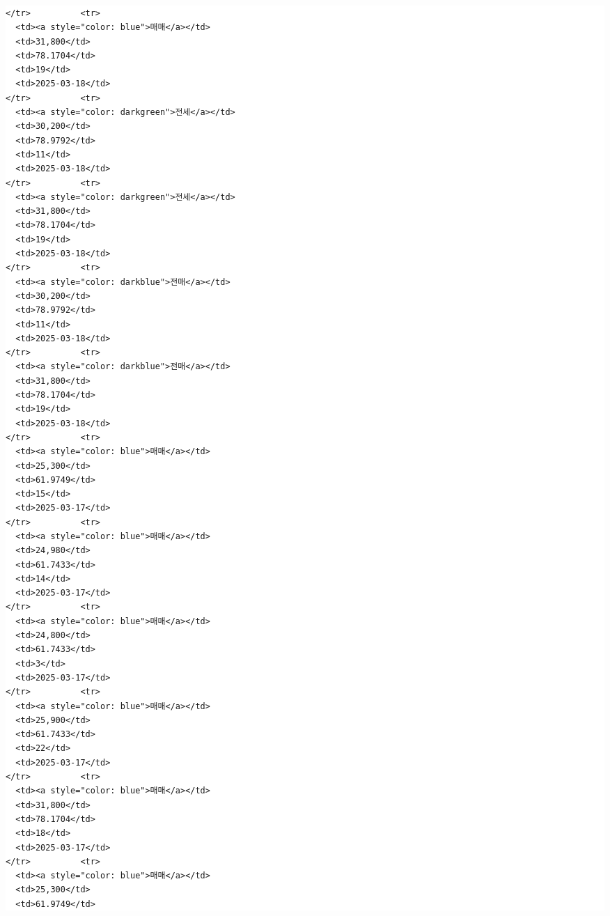     </tr>          <tr>
      <td><a style="color: blue">매매</a></td>
      <td>31,800</td>
      <td>78.1704</td>
      <td>19</td>
      <td>2025-03-18</td>
    </tr>          <tr>
      <td><a style="color: darkgreen">전세</a></td>
      <td>30,200</td>
      <td>78.9792</td>
      <td>11</td>
      <td>2025-03-18</td>
    </tr>          <tr>
      <td><a style="color: darkgreen">전세</a></td>
      <td>31,800</td>
      <td>78.1704</td>
      <td>19</td>
      <td>2025-03-18</td>
    </tr>          <tr>
      <td><a style="color: darkblue">전매</a></td>
      <td>30,200</td>
      <td>78.9792</td>
      <td>11</td>
      <td>2025-03-18</td>
    </tr>          <tr>
      <td><a style="color: darkblue">전매</a></td>
      <td>31,800</td>
      <td>78.1704</td>
      <td>19</td>
      <td>2025-03-18</td>
    </tr>          <tr>
      <td><a style="color: blue">매매</a></td>
      <td>25,300</td>
      <td>61.9749</td>
      <td>15</td>
      <td>2025-03-17</td>
    </tr>          <tr>
      <td><a style="color: blue">매매</a></td>
      <td>24,980</td>
      <td>61.7433</td>
      <td>14</td>
      <td>2025-03-17</td>
    </tr>          <tr>
      <td><a style="color: blue">매매</a></td>
      <td>24,800</td>
      <td>61.7433</td>
      <td>3</td>
      <td>2025-03-17</td>
    </tr>          <tr>
      <td><a style="color: blue">매매</a></td>
      <td>25,900</td>
      <td>61.7433</td>
      <td>22</td>
      <td>2025-03-17</td>
    </tr>          <tr>
      <td><a style="color: blue">매매</a></td>
      <td>31,800</td>
      <td>78.1704</td>
      <td>18</td>
      <td>2025-03-17</td>
    </tr>          <tr>
      <td><a style="color: blue">매매</a></td>
      <td>25,300</td>
      <td>61.9749</td>